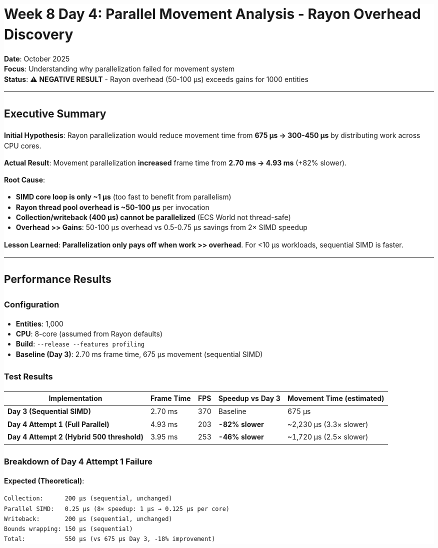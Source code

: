 # Week 8 Day 4: Parallel Movement Analysis - Rayon Overhead Discovery

**Date**: October 2025  
**Focus**: Understanding why parallelization failed for movement system  
**Status**: ⚠️ **NEGATIVE RESULT** - Rayon overhead (50-100 µs) exceeds gains for 1000 entities

---

## Executive Summary

**Initial Hypothesis**: Rayon parallelization would reduce movement time from **675 µs → 300-450 µs** by distributing work across CPU cores.

**Actual Result**: Movement parallelization **increased** frame time from **2.70 ms → 4.93 ms** (+82% slower).

**Root Cause**: 
- **SIMD core loop is only ~1 µs** (too fast to benefit from parallelism)
- **Rayon thread pool overhead is ~50-100 µs** per invocation
- **Collection/writeback (400 µs) cannot be parallelized** (ECS World not thread-safe)
- **Overhead >> Gains**: 50-100 µs overhead vs 0.5-0.75 µs savings from 2× SIMD speedup

**Lesson Learned**: **Parallelization only pays off when work >> overhead**. For <10 µs workloads, sequential SIMD is faster.

---

## Performance Results

### Configuration
- **Entities**: 1,000
- **CPU**: 8-core (assumed from Rayon defaults)
- **Build**: `--release --features profiling`
- **Baseline (Day 3)**: 2.70 ms frame time, 675 µs movement (sequential SIMD)

### Test Results

| Implementation | Frame Time | FPS | Speedup vs Day 3 | Movement Time (estimated) |
|----------------|-----------|-----|------------------|---------------------------|
| **Day 3 (Sequential SIMD)** | 2.70 ms | 370 | Baseline | 675 µs |
| **Day 4 Attempt 1 (Full Parallel)** | 4.93 ms | 203 | **-82% slower** | ~2,230 µs (3.3× slower) |
| **Day 4 Attempt 2 (Hybrid 500 threshold)** | 3.95 ms | 253 | **-46% slower** | ~1,720 µs (2.5× slower) |

### Breakdown of Day 4 Attempt 1 Failure

**Expected (Theoretical)**:
```
Collection:      200 µs (sequential, unchanged)
Parallel SIMD:   0.25 µs (8× speedup: 1 µs → 0.125 µs per core)
Writeback:       200 µs (sequential, unchanged)
Bounds wrapping: 150 µs (sequential)
Total:           550 µs (vs 675 µs Day 3, -18% improvement)
```

